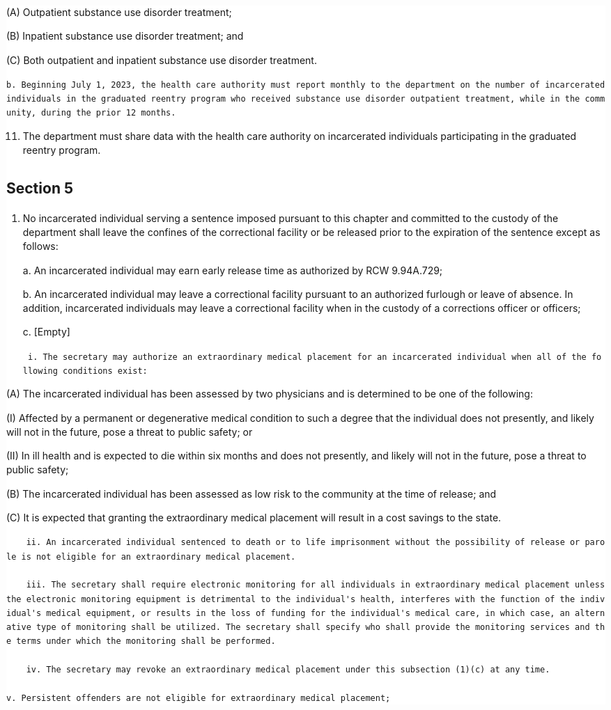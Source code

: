(A) Outpatient substance use disorder treatment;

(B) Inpatient substance use disorder treatment; and

(C) Both outpatient and inpatient substance use disorder treatment.

    b. Beginning July 1, 2023, the health care authority must report monthly to the department on the number of incarcerated individuals in the graduated reentry program who received substance use disorder outpatient treatment, while in the community, during the prior 12 months.

11. The department must share data with the health care authority on incarcerated individuals participating in the graduated reentry program.

## Section 5
1. No incarcerated individual serving a sentence imposed pursuant to this chapter and committed to the custody of the department shall leave the confines of the correctional facility or be released prior to the expiration of the sentence except as follows:

    a. An incarcerated individual may earn early release time as authorized by RCW 9.94A.729;

    b. An incarcerated individual may leave a correctional facility pursuant to an authorized furlough or leave of absence. In addition, incarcerated individuals may leave a correctional facility when in the custody of a corrections officer or officers;

    c. [Empty]

        i. The secretary may authorize an extraordinary medical placement for an incarcerated individual when all of the following conditions exist:

(A) The incarcerated individual has been assessed by two physicians and is determined to be one of the following:

(I) Affected by a permanent or degenerative medical condition to such a degree that the individual does not presently, and likely will not in the future, pose a threat to public safety; or

(II) In ill health and is expected to die within six months and does not presently, and likely will not in the future, pose a threat to public safety;

(B) The incarcerated individual has been assessed as low risk to the community at the time of release; and

(C) It is expected that granting the extraordinary medical placement will result in a cost savings to the state.

        ii. An incarcerated individual sentenced to death or to life imprisonment without the possibility of release or parole is not eligible for an extraordinary medical placement.

        iii. The secretary shall require electronic monitoring for all individuals in extraordinary medical placement unless the electronic monitoring equipment is detrimental to the individual's health, interferes with the function of the individual's medical equipment, or results in the loss of funding for the individual's medical care, in which case, an alternative type of monitoring shall be utilized. The secretary shall specify who shall provide the monitoring services and the terms under which the monitoring shall be performed.

        iv. The secretary may revoke an extraordinary medical placement under this subsection (1)(c) at any time.

    v. Persistent offenders are not eligible for extraordinary medical placement;
